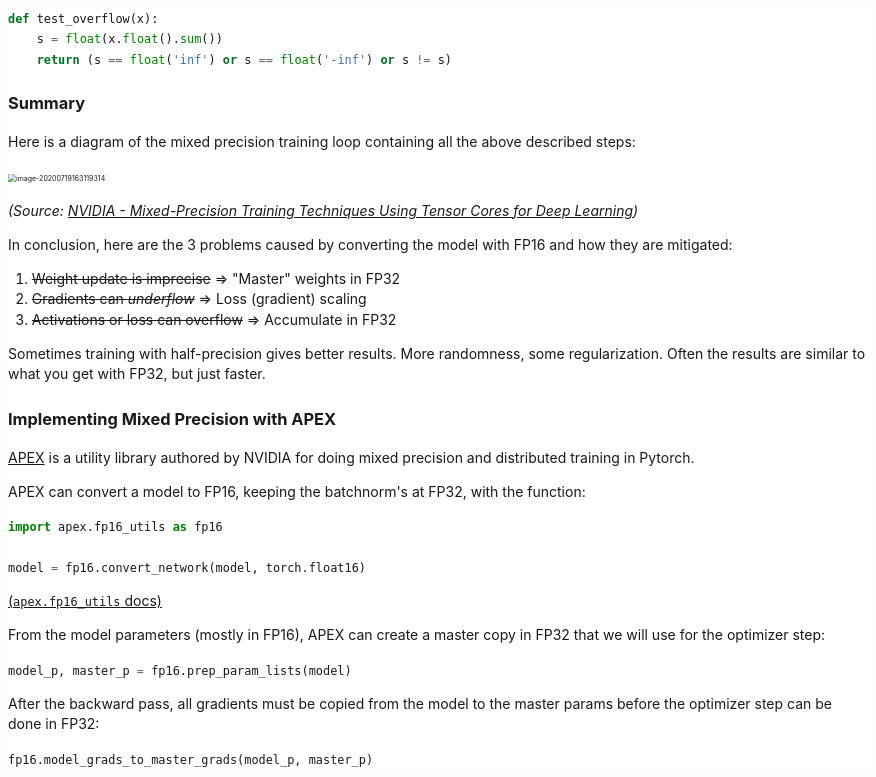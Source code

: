 ```python
def test_overflow(x):
    s = float(x.float().sum())
    return (s == float('inf') or s == float('-inf') or s != s)
```



### Summary

Here is a diagram of the mixed precision training loop containing all the above described steps:

<img src="{{site.baseurl}}/images/fastai/image-20200719163119314.png" alt="image-20200719163119314" style="zoom:50%;" />

*(Source: [NVIDIA - Mixed-Precision Training Techniques Using Tensor Cores for Deep Learning](https://developer.nvidia.com/blog/video-mixed-precision-techniques-tensor-cores-deep-learning/))*



In conclusion, here are the 3 problems caused by converting the model with FP16 and how they are mitigated:

1. ~~Weight update is imprecise~~ => "Master" weights in FP32
2. ~~Gradients can *underflow*~~ => Loss (gradient) scaling
3. ~~Activations or loss can overflow~~ => Accumulate in FP32

Sometimes training with half-precision gives better results. More randomness, some regularization. Often the results are similar to what you get with FP32, but just faster.



### Implementing Mixed Precision with APEX

[APEX](https://github.com/NVIDIA/apex) is a utility library authored by NVIDIA for doing mixed precision and distributed training in Pytorch.

APEX can convert a model to FP16, keeping the batchnorm's at FP32, with the function:

```python
import apex.fp16_utils as fp16

model = fp16.convert_network(model, torch.float16)
```

[(`apex.fp16_utils` docs)](https://nvidia.github.io/apex/fp16_utils.html)

From the model parameters (mostly in FP16), APEX can create a master copy in FP32 that we will use for the optimizer step:

```python
model_p, master_p = fp16.prep_param_lists(model)
```



After the backward pass, all gradients must be copied from the model to the master params before the optimizer step can be done in FP32:

```python
fp16.model_grads_to_master_grads(model_p, master_p)
```
